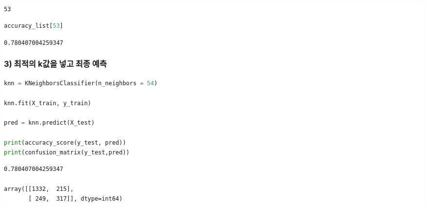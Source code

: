 ``````
53
``````

```python
accuracy_list[53]
```

``````
0.780407004259347
``````

### 3) 최적의 k값을 넣고 최종 예측

```python
knn = KNeighborsClassifier(n_neighbors = 54)

knn.fit(X_train, y_train)

pred = knn.predict(X_test)

print(accuracy_score(y_test, pred))
print(confusion_matrix(y_test,pred))
```

``````
0.780407004259347

array([[1332,  215],
       [ 249,  317]], dtype=int64)
``````

